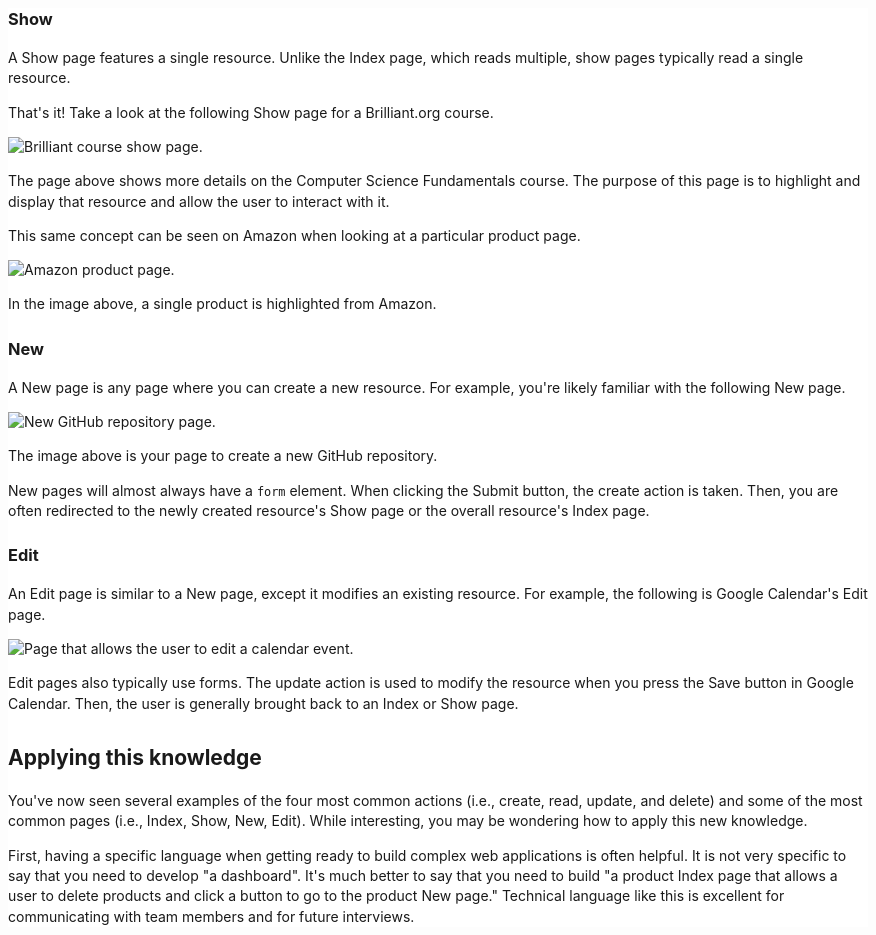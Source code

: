 ### Show

A Show page features a single resource. Unlike the Index page, which reads multiple, show pages typically read a single resource.

That's it! Take a look at the following Show page for a Brilliant.org course.

![Brilliant course show page.](./assets/brilliant-show.png)

The page above shows more details on the Computer Science Fundamentals course. The purpose of this page is to highlight and display that resource and allow the user to interact with it.

This same concept can be seen on Amazon when looking at a particular product page.

![Amazon product page.](./assets/amazon-show.png)

In the image above, a single product is highlighted from Amazon.

### New

A New page is any page where you can create a new resource. For example, you're likely familiar with the following New page.

![New GitHub repository page.](./assets/github-new.png)

The image above is your page to create a new GitHub repository.

New pages will almost always have a `form` element. When clicking the Submit button, the create action is taken. Then, you are often redirected to the newly created resource's Show page or the overall resource's Index page.

### Edit

An Edit page is similar to a New page, except it modifies an existing resource. For example, the following is Google Calendar's Edit page.

![Page that allows the user to edit a calendar event.](./assets/gcal-edit.png)

Edit pages also typically use forms. The update action is used to modify the resource when you press the Save button in Google Calendar. Then, the user is generally brought back to an Index or Show page.

## Applying this knowledge

You've now seen several examples of the four most common actions (i.e., create, read, update, and delete) and some of the most common pages (i.e., Index, Show, New, Edit). While interesting, you may be wondering how to apply this new knowledge.

First, having a specific language when getting ready to build complex web applications is often helpful. It is not very specific to say that you need to develop "a dashboard". It's much better to say that you need to build "a product Index page that allows a user to delete products and click a button to go to the product New page." Technical language like this is excellent for communicating with team members and for future interviews.
